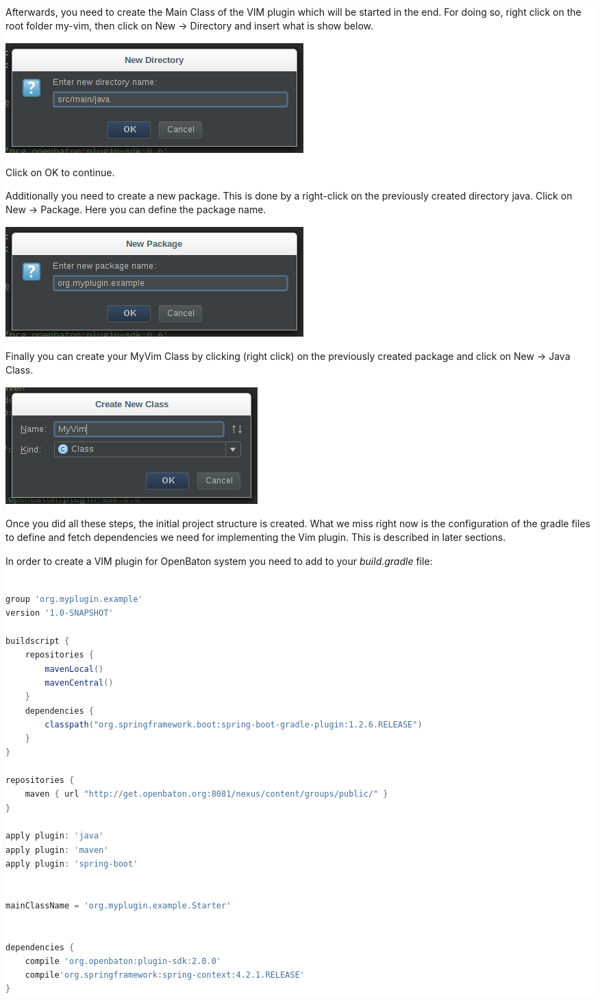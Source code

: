 Afterwards, you need to create the Main Class of the VIM plugin which will be started in the end.
For doing so, right click on the root folder my-vim, then click on New -> Directory and insert what is show below.

![dialog][new_project_vim_new_directory]

Click on OK to continue.

Additionally you need to create a new package.
This is done by a right-click on the previously created directory java.
Click on New -> Package.
Here you can define the package name.

![dialog][new_project_vim_new_package]

Finally you can create your MyVim Class by clicking (right click) on the previously created package and click on New -> Java Class.

![dialog][new_project_vim_new_class]

Once you did all these steps, the initial project structure is created.
What we miss right now is the configuration of the gradle files to define and fetch dependencies we need for implementing the Vim plugin.
This is described in later sections.

In order to create a VIM plugin for OpenBaton system you need to add to your *build.gradle* file:

```gradle

group 'org.myplugin.example'
version '1.0-SNAPSHOT'

buildscript {
    repositories {
        mavenLocal()
        mavenCentral()
    }
    dependencies {
        classpath("org.springframework.boot:spring-boot-gradle-plugin:1.2.6.RELEASE")
    }
}

repositories {
    maven { url "http://get.openbaton.org:8081/nexus/content/groups/public/" }
}

apply plugin: 'java'
apply plugin: 'maven'
apply plugin: 'spring-boot'


mainClassName = 'org.myplugin.example.Starter'


dependencies {
    compile 'org.openbaton:plugin-sdk:2.0.0'
    compile'org.springframework:spring-context:4.2.1.RELEASE'
}

```


[spring-boot]: http://projects.spring.io/spring-boot/
[openjdk]: http://openjdk.java.net/install/
[Remote Class]: http://docs.oracle.com/javase/7/docs/api/java/rmi/Remote.html
[vim_plugin_structure]: images/vim_plugin_structure.png
[new_project_vim]: images/new_project_vim.png
[new_project_vim_groupId]: images/new_project_vim_groupId.png
[new_project_vim_groupId1]: images/new_project_vim_groupId1.png
[new_project_vim_groupId2]: images/new_project_vim_groupId2.png
[new_project_vim_new_directory]: images/new_project_vim_new_directory.png
[new_project_vim_new_package]: images/new_project_vim_new_package.png
[new_project_vim_new_class]: images/new_project_vim_new_class.png
[rmi]: https://docs.oracle.com/javase/tutorial/rmi/overview.html